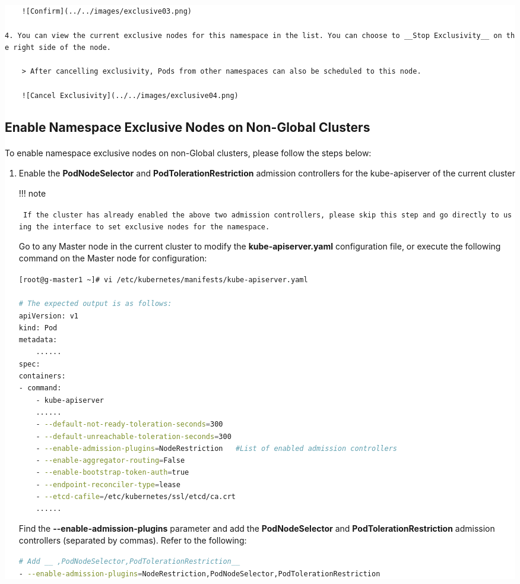        ![Confirm](../../images/exclusive03.png)

    4. You can view the current exclusive nodes for this namespace in the list. You can choose to __Stop Exclusivity__ on the right side of the node.

        > After cancelling exclusivity, Pods from other namespaces can also be scheduled to this node.

        ![Cancel Exclusivity](../../images/exclusive04.png)

## Enable Namespace Exclusive Nodes on Non-Global Clusters

To enable namespace exclusive nodes on non-Global clusters, please follow the steps below:

1. Enable the __PodNodeSelector__ and __PodTolerationRestriction__ admission controllers for the kube-apiserver of the current cluster

    !!! note

        If the cluster has already enabled the above two admission controllers, please skip this step and go directly to using the interface to set exclusive nodes for the namespace.

    Go to any Master node in the current cluster to modify the __kube-apiserver.yaml__ configuration file, or execute the following command on the Master node for configuration:

    ```bash
    [root@g-master1 ~]# vi /etc/kubernetes/manifests/kube-apiserver.yaml
    
    # The expected output is as follows:
    apiVersion: v1
    kind: Pod
    metadata:
        ......
    spec:
    containers:
    - command:
        - kube-apiserver
        ......
        - --default-not-ready-toleration-seconds=300
        - --default-unreachable-toleration-seconds=300
        - --enable-admission-plugins=NodeRestriction   #List of enabled admission controllers
        - --enable-aggregator-routing=False
        - --enable-bootstrap-token-auth=true
        - --endpoint-reconciler-type=lease
        - --etcd-cafile=/etc/kubernetes/ssl/etcd/ca.crt
        ......
    ```

    Find the __--enable-admission-plugins__ parameter and add the __PodNodeSelector__ and __PodTolerationRestriction__ admission controllers (separated by commas). Refer to the following:

    ```bash
    # Add __ ,PodNodeSelector,PodTolerationRestriction__ 
    - --enable-admission-plugins=NodeRestriction,PodNodeSelector,PodTolerationRestriction 
    ```
